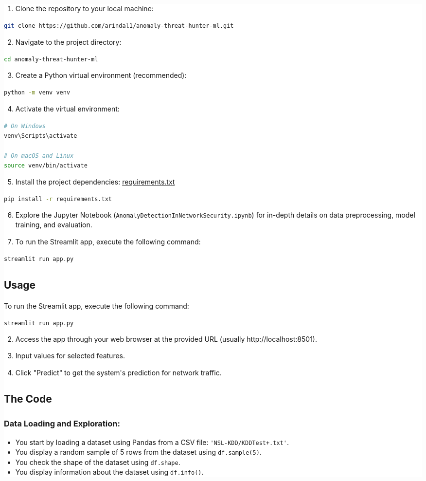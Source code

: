 1. Clone the repository to your local machine:

```bash
git clone https://github.com/arindal1/anomaly-threat-hunter-ml.git
```

2. Navigate to the project directory:

```bash
cd anomaly-threat-hunter-ml
```

3. Create a Python virtual environment (recommended):

```bash
python -m venv venv
```

4. Activate the virtual environment:

```bash
# On Windows
venv\Scripts\activate

# On macOS and Linux
source venv/bin/activate
```

5. Install the project dependencies: [requirements.txt](requirements.txt)

```bash
pip install -r requirements.txt
```


6. Explore the Jupyter Notebook (`AnomalyDetectionInNetworkSecurity.ipynb`) for in-depth details on data preprocessing, model training, and evaluation.

7. To run the Streamlit app, execute the following command:

```bash
streamlit run app.py
```

## Usage

 To run the Streamlit app, execute the following command:

   ```bash
   streamlit run app.py
   ```

2. Access the app through your web browser at the provided URL (usually http://localhost:8501).
   
3. Input values for selected features.

4. Click "Predict" to get the system's prediction for network traffic.

## The Code

### Data Loading and Exploration:
- You start by loading a dataset using Pandas from a CSV file: `'NSL-KDD/KDDTest+.txt'`.
- You display a random sample of 5 rows from the dataset using `df.sample(5)`.
- You check the shape of the dataset using `df.shape`.
- You display information about the dataset using `df.info()`.
